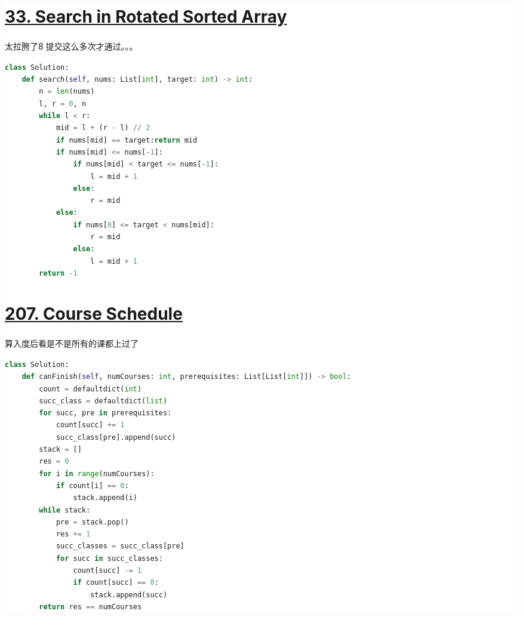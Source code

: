 # [33. Search in Rotated Sorted Array](https://leetcode-cn.com/problems/search-in-rotated-sorted-array/)

太拉胯了8 提交这么多次才通过。。。

```python
class Solution:
    def search(self, nums: List[int], target: int) -> int:
        n = len(nums)
        l, r = 0, n
        while l < r:
            mid = l + (r - l) // 2
            if nums[mid] == target:return mid
            if nums[mid] <= nums[-1]:
                if nums[mid] < target <= nums[-1]:
                    l = mid + 1
                else:
                    r = mid
            else:
                if nums[0] <= target < nums[mid]:
                    r = mid
                else:
                    l = mid + 1
        return -1
```

# [207. Course Schedule](https://leetcode-cn.com/problems/course-schedule/)

算入度后看是不是所有的课都上过了

```python
class Solution:
    def canFinish(self, numCourses: int, prerequisites: List[List[int]]) -> bool:
        count = defaultdict(int)
        succ_class = defaultdict(list)
        for succ, pre in prerequisites:
            count[succ] += 1
            succ_class[pre].append(succ)
        stack = []
        res = 0
        for i in range(numCourses):
            if count[i] == 0:
                stack.append(i)
        while stack:
            pre = stack.pop()
            res += 1
            succ_classes = succ_class[pre]
            for succ in succ_classes:
                count[succ] -= 1
                if count[succ] == 0:
                    stack.append(succ)
        return res == numCourses
```
